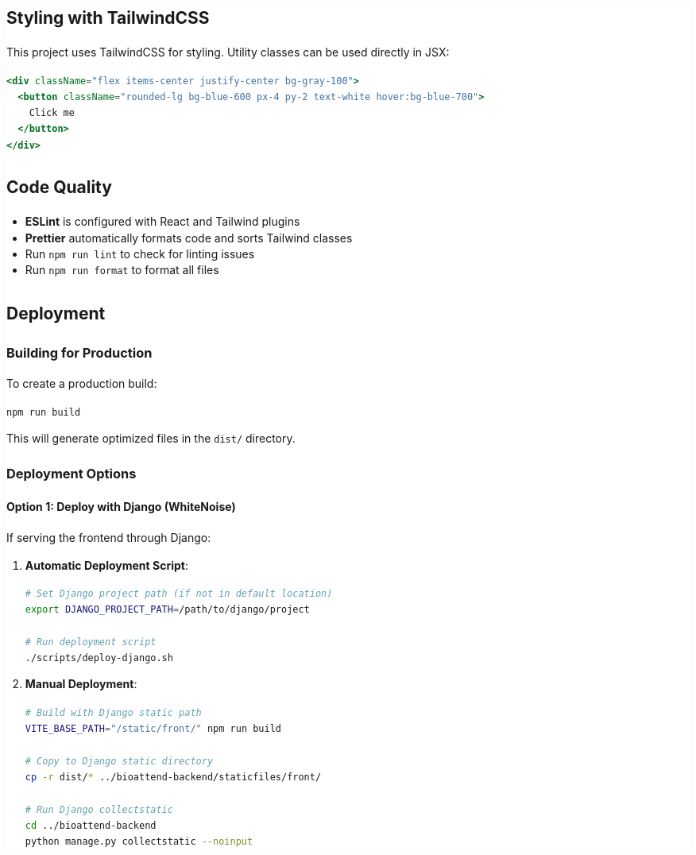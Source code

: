 ## Styling with TailwindCSS

This project uses TailwindCSS for styling. Utility classes can be used directly in JSX:

```jsx
<div className="flex items-center justify-center bg-gray-100">
  <button className="rounded-lg bg-blue-600 px-4 py-2 text-white hover:bg-blue-700">
    Click me
  </button>
</div>
```

## Code Quality

- **ESLint** is configured with React and Tailwind plugins
- **Prettier** automatically formats code and sorts Tailwind classes
- Run `npm run lint` to check for linting issues
- Run `npm run format` to format all files

## Deployment

### Building for Production

To create a production build:

```bash
npm run build
```

This will generate optimized files in the `dist/` directory.

### Deployment Options

#### Option 1: Deploy with Django (WhiteNoise)

If serving the frontend through Django:

1. **Automatic Deployment Script**:
   ```bash
   # Set Django project path (if not in default location)
   export DJANGO_PROJECT_PATH=/path/to/django/project
   
   # Run deployment script
   ./scripts/deploy-django.sh
   ```

2. **Manual Deployment**:
   ```bash
   # Build with Django static path
   VITE_BASE_PATH="/static/front/" npm run build
   
   # Copy to Django static directory
   cp -r dist/* ../bioattend-backend/staticfiles/front/
   
   # Run Django collectstatic
   cd ../bioattend-backend
   python manage.py collectstatic --noinput
   ```
